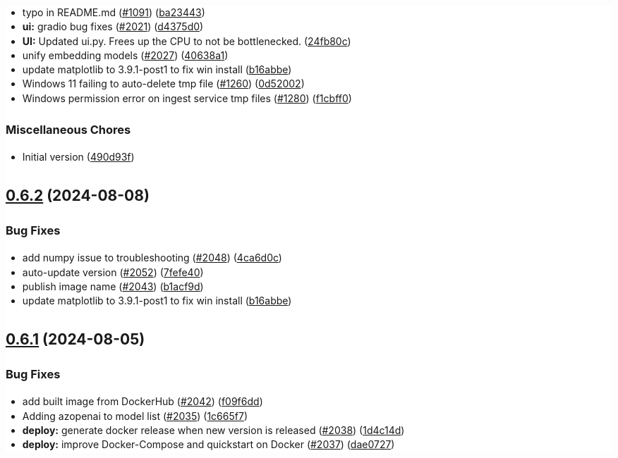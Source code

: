 * typo in README.md ([#1091](https://github.com/rachinkapoor/privateGPTExp/issues/1091)) ([ba23443](https://github.com/rachinkapoor/privateGPTExp/commit/ba23443a70d323cd4f9a242b33fd9dce1bacd2db))
* **ui:** gradio bug fixes ([#2021](https://github.com/rachinkapoor/privateGPTExp/issues/2021)) ([d4375d0](https://github.com/rachinkapoor/privateGPTExp/commit/d4375d078f18ba53562fd71651159f997fff865f))
* **UI:** Updated ui.py. Frees up the CPU to not be bottlenecked. ([24fb80c](https://github.com/rachinkapoor/privateGPTExp/commit/24fb80ca38f21910fe4fd81505d14960e9ed4faa))
* unify embedding models ([#2027](https://github.com/rachinkapoor/privateGPTExp/issues/2027)) ([40638a1](https://github.com/rachinkapoor/privateGPTExp/commit/40638a18a5713d60fec8fe52796dcce66d88258c))
* update matplotlib to 3.9.1-post1 to fix win install ([b16abbe](https://github.com/rachinkapoor/privateGPTExp/commit/b16abbefe49527ac038d235659854b98345d5387))
* Windows 11 failing to auto-delete tmp file ([#1260](https://github.com/rachinkapoor/privateGPTExp/issues/1260)) ([0d52002](https://github.com/rachinkapoor/privateGPTExp/commit/0d520026a3d5b08a9b8487be992d3095b21e710c))
* Windows permission error on ingest service tmp files ([#1280](https://github.com/rachinkapoor/privateGPTExp/issues/1280)) ([f1cbff0](https://github.com/rachinkapoor/privateGPTExp/commit/f1cbff0fb7059432d9e71473cbdd039032dab60d))


### Miscellaneous Chores

* Initial version ([490d93f](https://github.com/rachinkapoor/privateGPTExp/commit/490d93fdc1977443c92f6c42e57a1c585aa59430))

## [0.6.2](https://github.com/zylon-ai/private-gpt/compare/v0.6.1...v0.6.2) (2024-08-08)


### Bug Fixes

* add numpy issue to troubleshooting ([#2048](https://github.com/zylon-ai/private-gpt/issues/2048)) ([4ca6d0c](https://github.com/zylon-ai/private-gpt/commit/4ca6d0cb556be7a598f7d3e3b00d2a29214ee1e8))
* auto-update version ([#2052](https://github.com/zylon-ai/private-gpt/issues/2052)) ([7fefe40](https://github.com/zylon-ai/private-gpt/commit/7fefe408b4267684c6e3c1a43c5dc2b73ec61fe4))
* publish image name ([#2043](https://github.com/zylon-ai/private-gpt/issues/2043)) ([b1acf9d](https://github.com/zylon-ai/private-gpt/commit/b1acf9dc2cbca2047cd0087f13254ff5cda6e570))
* update matplotlib to 3.9.1-post1 to fix win install ([b16abbe](https://github.com/zylon-ai/private-gpt/commit/b16abbefe49527ac038d235659854b98345d5387))

## [0.6.1](https://github.com/zylon-ai/private-gpt/compare/v0.6.0...v0.6.1) (2024-08-05)


### Bug Fixes

* add built image from DockerHub ([#2042](https://github.com/zylon-ai/private-gpt/issues/2042)) ([f09f6dd](https://github.com/zylon-ai/private-gpt/commit/f09f6dd2553077d4566dbe6b48a450e05c2f049e))
* Adding azopenai to model list ([#2035](https://github.com/zylon-ai/private-gpt/issues/2035)) ([1c665f7](https://github.com/zylon-ai/private-gpt/commit/1c665f7900658144f62814b51f6e3434a6d7377f))
* **deploy:** generate docker release when new version is released ([#2038](https://github.com/zylon-ai/private-gpt/issues/2038)) ([1d4c14d](https://github.com/zylon-ai/private-gpt/commit/1d4c14d7a3c383c874b323d934be01afbaca899e))
* **deploy:** improve Docker-Compose and quickstart on Docker ([#2037](https://github.com/zylon-ai/private-gpt/issues/2037)) ([dae0727](https://github.com/zylon-ai/private-gpt/commit/dae0727a1b4abd35d2b0851fe30e0a4ed67e0fbb))
